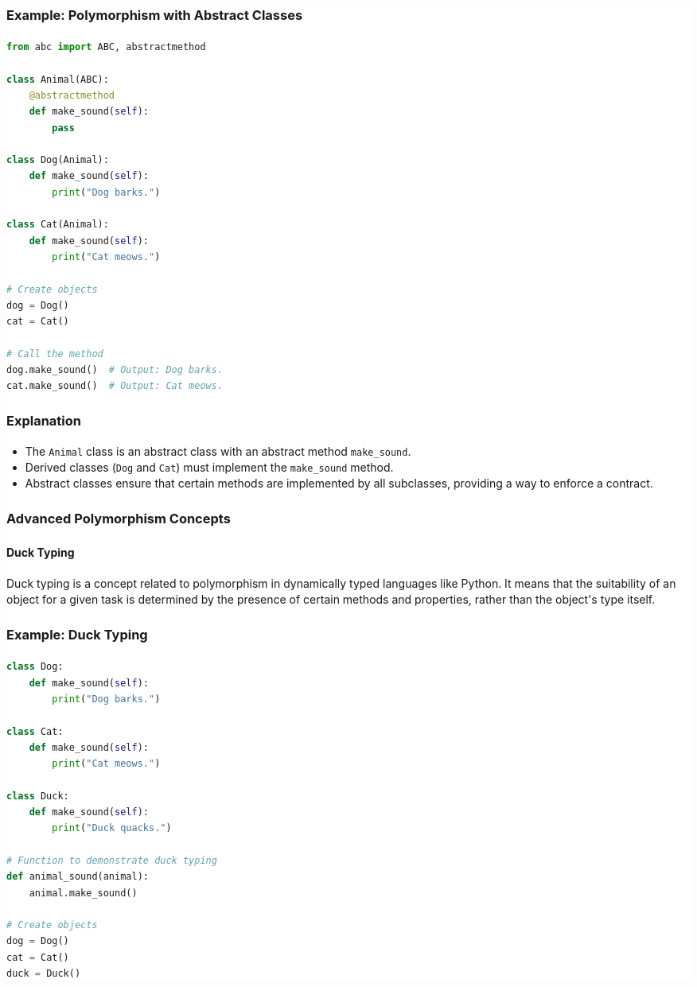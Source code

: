 ### Example: Polymorphism with Abstract Classes

```python
from abc import ABC, abstractmethod

class Animal(ABC):
    @abstractmethod
    def make_sound(self):
        pass

class Dog(Animal):
    def make_sound(self):
        print("Dog barks.")

class Cat(Animal):
    def make_sound(self):
        print("Cat meows.")

# Create objects
dog = Dog()
cat = Cat()

# Call the method
dog.make_sound()  # Output: Dog barks.
cat.make_sound()  # Output: Cat meows.
```

### Explanation

- The `Animal` class is an abstract class with an abstract method `make_sound`.
- Derived classes (`Dog` and `Cat`) must implement the `make_sound` method.
- Abstract classes ensure that certain methods are implemented by all subclasses, providing a way to enforce a contract.

### Advanced Polymorphism Concepts

#### Duck Typing

Duck typing is a concept related to polymorphism in dynamically typed languages like Python. It means that the suitability of an object for a given task is determined by the presence of certain methods and properties, rather than the object's type itself.

### Example: Duck Typing

```python
class Dog:
    def make_sound(self):
        print("Dog barks.")

class Cat:
    def make_sound(self):
        print("Cat meows.")

class Duck:
    def make_sound(self):
        print("Duck quacks.")

# Function to demonstrate duck typing
def animal_sound(animal):
    animal.make_sound()

# Create objects
dog = Dog()
cat = Cat()
duck = Duck()
```